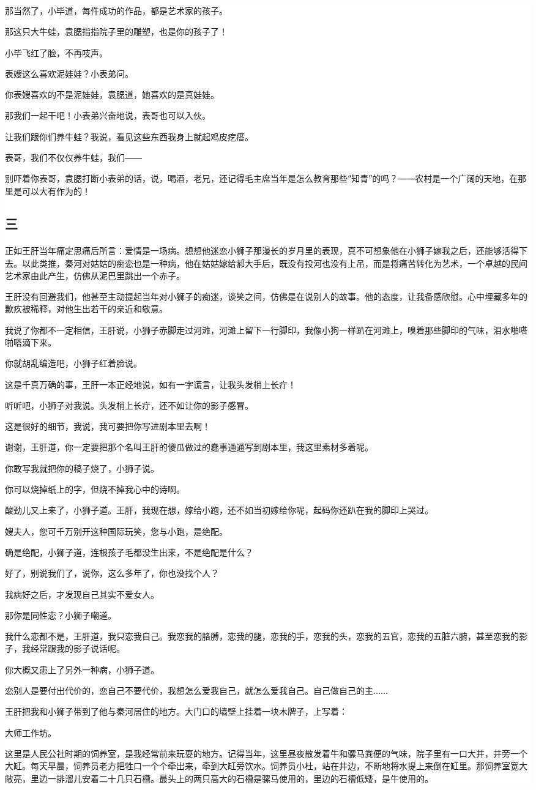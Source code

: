 那当然了，小毕道，每件成功的作品，都是艺术家的孩子。

那这只大牛蛙，袁腮指指院子里的雕塑，也是你的孩子了！

小毕飞红了脸，不再吱声。

表嫂这么喜欢泥娃娃？小表弟问。

你表嫂喜欢的不是泥娃娃，袁腮道，她喜欢的是真娃娃。

那我们一起干吧！小表弟兴奋地说，表哥也可以入伙。

让我们跟你们养牛蛙？我说，看见这些东西我身上就起鸡皮疙瘩。

表哥，我们不仅仅养牛蛙，我们——

别吓着你表哥，袁腮打断小表弟的话，说，喝酒，老兄，还记得毛主席当年是怎么教育那些“知青”的吗？——农村是一个广阔的天地，在那里是可以大有作为的！

## 三

正如王肝当年痛定思痛后所言：爱情是一场病。想想他迷恋小狮子那漫长的岁月里的表现，真不可想象他在小狮子嫁我之后，还能够活得下去。以此类推，秦河对姑姑的痴恋也是一种病，他在姑姑嫁给郝大手后，既没有投河也没有上吊，而是将痛苦转化为艺术，一个卓越的民间艺术家由此产生，仿佛从泥巴里跳出一个赤子。

王肝没有回避我们，他甚至主动提起当年对小狮子的痴迷，谈笑之间，仿佛是在说别人的故事。他的态度，让我备感欣慰。心中埋藏多年的歉疚被稀释，对他生出若干的亲近和敬意。

我说了你都不一定相信，王肝说，小狮子赤脚走过河滩，河滩上留下一行脚印，我像小狗一样趴在河滩上，嗅着那些脚印的气味，泪水啪嗒啪嗒滴下来。

你就胡乱编造吧，小狮子红着脸说。

这是千真万确的事，王肝一本正经地说，如有一字谎言，让我头发梢上长疔！

听听吧，小狮子对我说。头发梢上长疔，还不如让你的影子感冒。

这是很好的细节，我说，我可要把你写进剧本里去啊！

谢谢，王肝道，你一定要把那个名叫王肝的傻瓜做过的蠢事通通写到剧本里，我这里素材多着呢。

你敢写我就把你的稿子烧了，小狮子说。

你可以烧掉纸上的字，但烧不掉我心中的诗啊。

酸劲儿又上来了，小狮子道。王肝，我现在想，嫁给小跑，还不如当初嫁给你呢，起码你还趴在我的脚印上哭过。

嫂夫人，您可千万别开这种国际玩笑，您与小跑，是绝配。

确是绝配，小狮子道，连根孩子毛都没生出来，不是绝配是什么？

好了，别说我们了，说你，这么多年了，你也没找个人？

我病好之后，才发现自己其实不爱女人。

那你是同性恋？小狮子嘲道。

我什么恋都不是，王肝道，我只恋我自己。我恋我的胳膊，恋我的腿，恋我的手，恋我的头，恋我的五官，恋我的五脏六腑，甚至恋我的影子，我经常跟我的影子说话呢。

你大概又患上了另外一种病，小狮子道。

恋别人是要付出代价的，恋自己不要代价，我想怎么爱我自己，就怎么爱我自己。自己做自己的主……

王肝把我和小狮子带到了他与秦河居住的地方。大门口的墙壁上挂着一块木牌子，上写着：

大师工作坊。

这里是人民公社时期的饲养室，是我经常前来玩耍的地方。记得当年，这里昼夜散发着牛和骡马粪便的气味，院子里有一口大井，井旁一个大缸。每天早晨，饲养员老方把牲口一个个牵出来，牵到大缸旁饮水。饲养员小杜，站在井边，不断地将水提上来倒在缸里。那饲养室宽大敞亮，里边一排溜儿安着二十几只石槽。最头上的两只高大的石槽是骡马使用的，里边的石槽低矮，是牛使用的。
